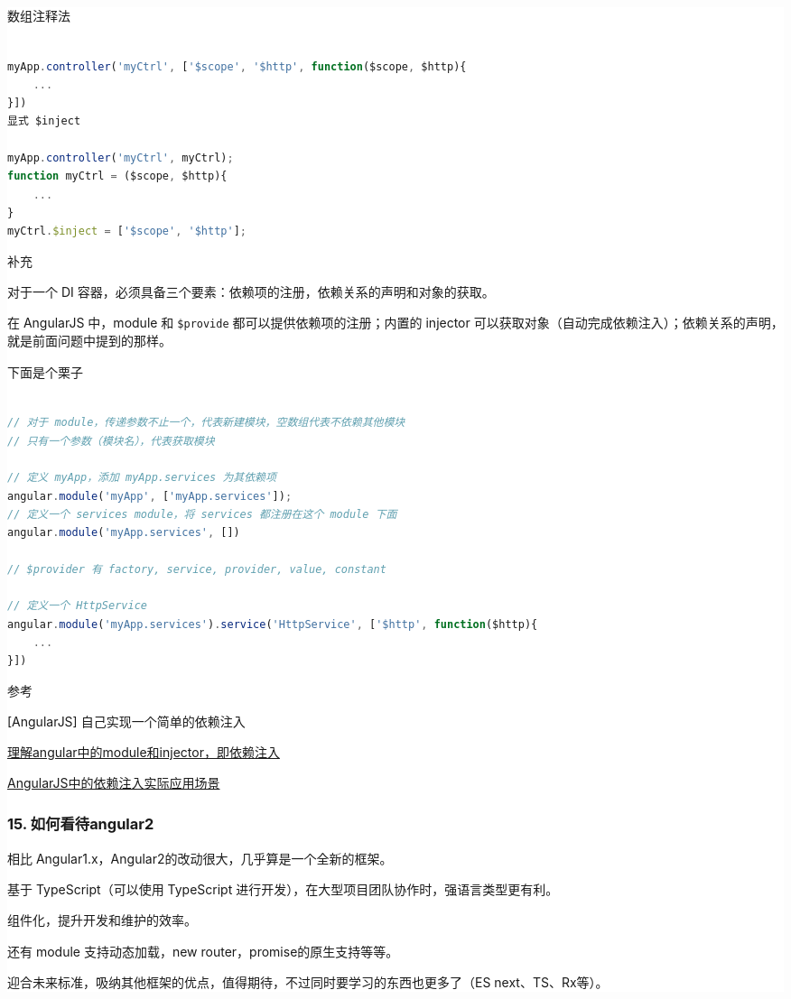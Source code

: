 数组注释法
``` js

myApp.controller('myCtrl', ['$scope', '$http', function($scope, $http){
    ...
}])
显式 $inject

myApp.controller('myCtrl', myCtrl);
function myCtrl = ($scope, $http){
    ...
}
myCtrl.$inject = ['$scope', '$http'];
```
补充

对于一个 DI 容器，必须具备三个要素：依赖项的注册，依赖关系的声明和对象的获取。

在 AngularJS 中，module 和 `$provide` 都可以提供依赖项的注册；内置的 injector 可以获取对象（自动完成依赖注入）；依赖关系的声明，就是前面问题中提到的那样。

下面是个栗子
``` js

// 对于 module，传递参数不止一个，代表新建模块，空数组代表不依赖其他模块
// 只有一个参数（模块名），代表获取模块

// 定义 myApp，添加 myApp.services 为其依赖项
angular.module('myApp', ['myApp.services']);
// 定义一个 services module，将 services 都注册在这个 module 下面
angular.module('myApp.services', [])

// $provider 有 factory, service, provider, value, constant

// 定义一个 HttpService
angular.module('myApp.services').service('HttpService', ['$http', function($http){
    ...
}])
```
参考

[AngularJS] 自己实现一个简单的依赖注入

[理解angular中的module和injector，即依赖注入](http://www.mamicode.com/info-detail-247448.html)

[AngularJS中的依赖注入实际应用场景](https://www.zhihu.com/question/28097646)

###  15. 如何看待angular2
相比 Angular1.x，Angular2的改动很大，几乎算是一个全新的框架。

基于 TypeScript（可以使用 TypeScript 进行开发），在大型项目团队协作时，强语言类型更有利。

组件化，提升开发和维护的效率。

还有 module 支持动态加载，new router，promise的原生支持等等。

迎合未来标准，吸纳其他框架的优点，值得期待，不过同时要学习的东西也更多了（ES next、TS、Rx等）。
